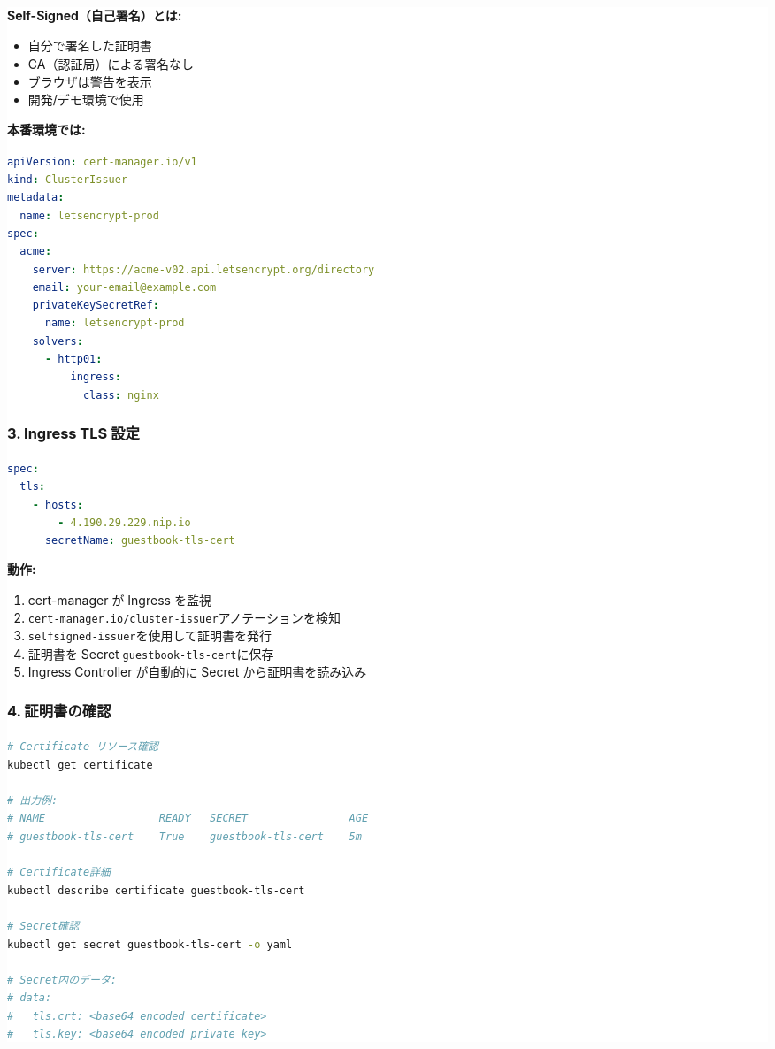 **Self-Signed（自己署名）とは:**

- 自分で署名した証明書
- CA（認証局）による署名なし
- ブラウザは警告を表示
- 開発/デモ環境で使用

**本番環境では:**

```yaml
apiVersion: cert-manager.io/v1
kind: ClusterIssuer
metadata:
  name: letsencrypt-prod
spec:
  acme:
    server: https://acme-v02.api.letsencrypt.org/directory
    email: your-email@example.com
    privateKeySecretRef:
      name: letsencrypt-prod
    solvers:
      - http01:
          ingress:
            class: nginx
```

### 3. Ingress TLS 設定

```yaml
spec:
  tls:
    - hosts:
        - 4.190.29.229.nip.io
      secretName: guestbook-tls-cert
```

**動作:**

1. cert-manager が Ingress を監視
2. `cert-manager.io/cluster-issuer`アノテーションを検知
3. `selfsigned-issuer`を使用して証明書を発行
4. 証明書を Secret `guestbook-tls-cert`に保存
5. Ingress Controller が自動的に Secret から証明書を読み込み

### 4. 証明書の確認

```bash
# Certificate リソース確認
kubectl get certificate

# 出力例:
# NAME                  READY   SECRET                AGE
# guestbook-tls-cert    True    guestbook-tls-cert    5m

# Certificate詳細
kubectl describe certificate guestbook-tls-cert

# Secret確認
kubectl get secret guestbook-tls-cert -o yaml

# Secret内のデータ:
# data:
#   tls.crt: <base64 encoded certificate>
#   tls.key: <base64 encoded private key>
```
